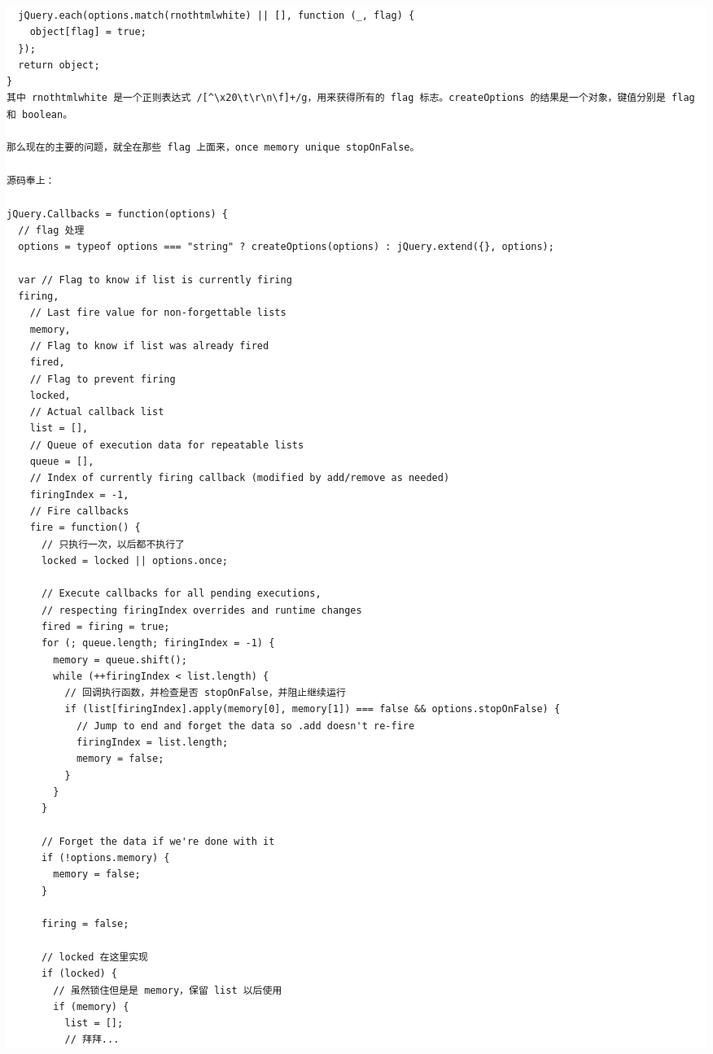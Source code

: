 ```
  jQuery.each(options.match(rnothtmlwhite) || [], function (_, flag) {
    object[flag] = true;
  });
  return object;
}
其中 rnothtmlwhite 是一个正则表达式 /[^\x20\t\r\n\f]+/g，用来获得所有的 flag 标志。createOptions 的结果是一个对象，键值分别是 flag 和 boolean。

那么现在的主要的问题，就全在那些 flag 上面来，once memory unique stopOnFalse。

源码奉上：

jQuery.Callbacks = function(options) {
  // flag 处理
  options = typeof options === "string" ? createOptions(options) : jQuery.extend({}, options);

  var // Flag to know if list is currently firing
  firing,
    // Last fire value for non-forgettable lists
    memory,
    // Flag to know if list was already fired
    fired,
    // Flag to prevent firing
    locked,
    // Actual callback list
    list = [],
    // Queue of execution data for repeatable lists
    queue = [],
    // Index of currently firing callback (modified by add/remove as needed)
    firingIndex = -1,
    // Fire callbacks
    fire = function() {
      // 只执行一次，以后都不执行了
      locked = locked || options.once;

      // Execute callbacks for all pending executions,
      // respecting firingIndex overrides and runtime changes
      fired = firing = true;
      for (; queue.length; firingIndex = -1) {
        memory = queue.shift();
        while (++firingIndex < list.length) {
          // 回调执行函数，并检查是否 stopOnFalse，并阻止继续运行
          if (list[firingIndex].apply(memory[0], memory[1]) === false && options.stopOnFalse) {
            // Jump to end and forget the data so .add doesn't re-fire
            firingIndex = list.length;
            memory = false;
          }
        }
      }

      // Forget the data if we're done with it
      if (!options.memory) {
        memory = false;
      }

      firing = false;

      // locked 在这里实现
      if (locked) {
        // 虽然锁住但是是 memory，保留 list 以后使用
        if (memory) {
          list = [];
          // 拜拜...
```